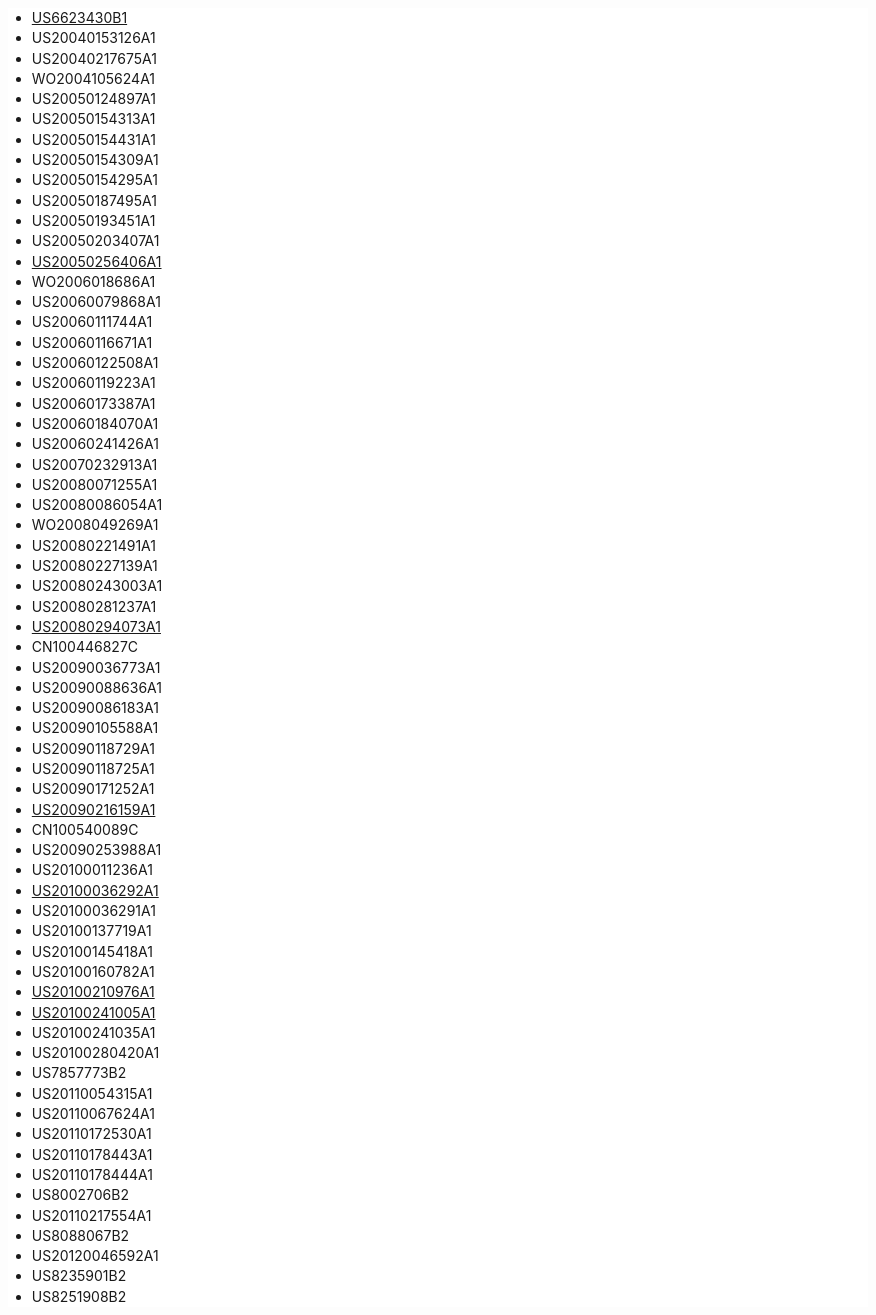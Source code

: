  * [US6623430B1](US6623430B1.md)
 * US20040153126A1
 * US20040217675A1
 * WO2004105624A1
 * US20050124897A1
 * US20050154313A1
 * US20050154431A1
 * US20050154309A1
 * US20050154295A1
 * US20050187495A1
 * US20050193451A1
 * US20050203407A1
 * [US20050256406A1](US20050256406A1.md)
 * WO2006018686A1
 * US20060079868A1
 * US20060111744A1
 * US20060116671A1
 * US20060122508A1
 * US20060119223A1
 * US20060173387A1
 * US20060184070A1
 * US20060241426A1
 * US20070232913A1
 * US20080071255A1
 * US20080086054A1
 * WO2008049269A1
 * US20080221491A1
 * US20080227139A1
 * US20080243003A1
 * US20080281237A1
 * [US20080294073A1](US20080294073A1.md)
 * CN100446827C
 * US20090036773A1
 * US20090088636A1
 * US20090086183A1
 * US20090105588A1
 * US20090118729A1
 * US20090118725A1
 * US20090171252A1
 * [US20090216159A1](US20090216159A1.md)
 * CN100540089C
 * US20090253988A1
 * US20100011236A1
 * [US20100036292A1](US20100036292A1.md)
 * US20100036291A1
 * US20100137719A1
 * US20100145418A1
 * US20100160782A1
 * [US20100210976A1](US20100210976A1.md)
 * [US20100241005A1](US20100241005A1.md)
 * US20100241035A1
 * US20100280420A1
 * US7857773B2
 * US20110054315A1
 * US20110067624A1
 * US20110172530A1
 * US20110178443A1
 * US20110178444A1
 * US8002706B2
 * US20110217554A1
 * US8088067B2
 * US20120046592A1
 * US8235901B2
 * US8251908B2